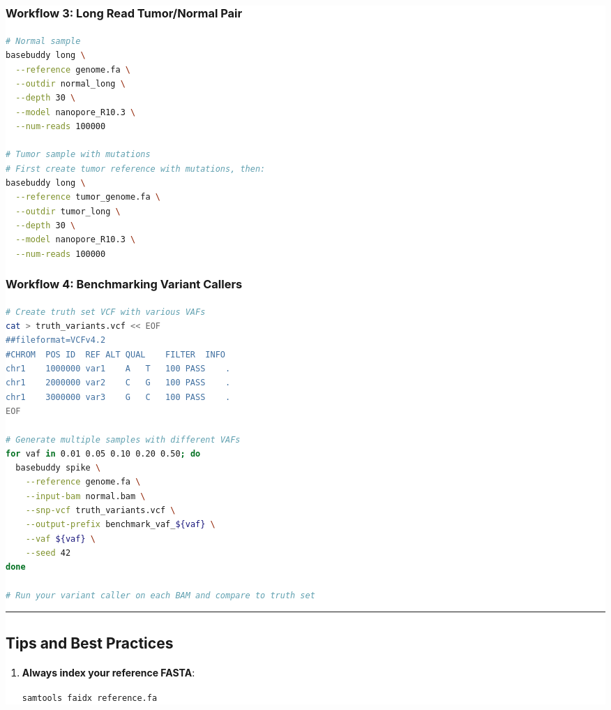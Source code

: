 ### Workflow 3: Long Read Tumor/Normal Pair

```bash
# Normal sample
basebuddy long \
  --reference genome.fa \
  --outdir normal_long \
  --depth 30 \
  --model nanopore_R10.3 \
  --num-reads 100000

# Tumor sample with mutations
# First create tumor reference with mutations, then:
basebuddy long \
  --reference tumor_genome.fa \
  --outdir tumor_long \
  --depth 30 \
  --model nanopore_R10.3 \
  --num-reads 100000
```

### Workflow 4: Benchmarking Variant Callers

```bash
# Create truth set VCF with various VAFs
cat > truth_variants.vcf << EOF
##fileformat=VCFv4.2
#CHROM	POS	ID	REF	ALT	QUAL	FILTER	INFO
chr1	1000000	var1	A	T	100	PASS	.
chr1	2000000	var2	C	G	100	PASS	.
chr1	3000000	var3	G	C	100	PASS	.
EOF

# Generate multiple samples with different VAFs
for vaf in 0.01 0.05 0.10 0.20 0.50; do
  basebuddy spike \
    --reference genome.fa \
    --input-bam normal.bam \
    --snp-vcf truth_variants.vcf \
    --output-prefix benchmark_vaf_${vaf} \
    --vaf ${vaf} \
    --seed 42
done

# Run your variant caller on each BAM and compare to truth set
```

---

## Tips and Best Practices

1. **Always index your reference FASTA**:
   ```bash
   samtools faidx reference.fa
   ```
